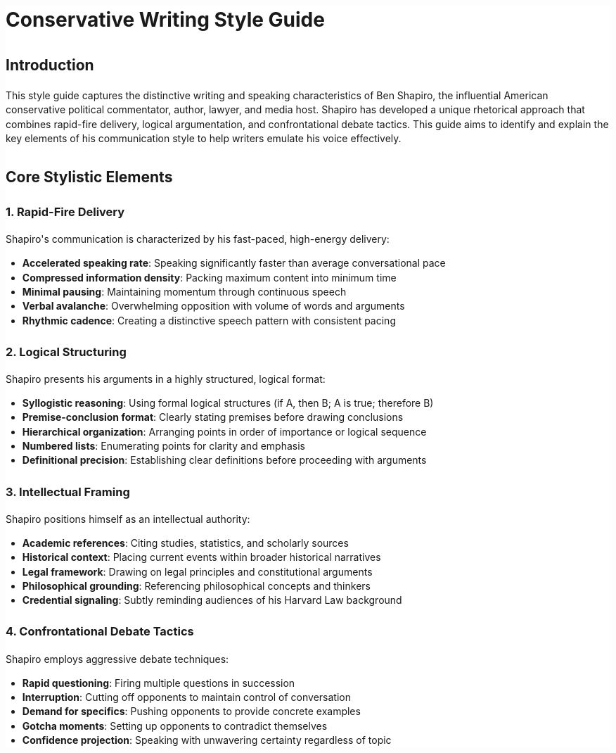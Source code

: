# Conservative Writing Style Guide

## Introduction

This style guide captures the distinctive writing and speaking characteristics of Ben Shapiro, the influential American conservative political commentator, author, lawyer, and media host. Shapiro has developed a unique rhetorical approach that combines rapid-fire delivery, logical argumentation, and confrontational debate tactics. This guide aims to identify and explain the key elements of his communication style to help writers emulate his voice effectively.

## Core Stylistic Elements

### 1. Rapid-Fire Delivery

Shapiro's communication is characterized by his fast-paced, high-energy delivery:

- **Accelerated speaking rate**: Speaking significantly faster than average conversational pace
- **Compressed information density**: Packing maximum content into minimum time
- **Minimal pausing**: Maintaining momentum through continuous speech
- **Verbal avalanche**: Overwhelming opposition with volume of words and arguments
- **Rhythmic cadence**: Creating a distinctive speech pattern with consistent pacing

### 2. Logical Structuring

Shapiro presents his arguments in a highly structured, logical format:

- **Syllogistic reasoning**: Using formal logical structures (if A, then B; A is true; therefore B)
- **Premise-conclusion format**: Clearly stating premises before drawing conclusions
- **Hierarchical organization**: Arranging points in order of importance or logical sequence
- **Numbered lists**: Enumerating points for clarity and emphasis
- **Definitional precision**: Establishing clear definitions before proceeding with arguments

### 3. Intellectual Framing

Shapiro positions himself as an intellectual authority:

- **Academic references**: Citing studies, statistics, and scholarly sources
- **Historical context**: Placing current events within broader historical narratives
- **Legal framework**: Drawing on legal principles and constitutional arguments
- **Philosophical grounding**: Referencing philosophical concepts and thinkers
- **Credential signaling**: Subtly reminding audiences of his Harvard Law background

### 4. Confrontational Debate Tactics

Shapiro employs aggressive debate techniques:

- **Rapid questioning**: Firing multiple questions in succession
- **Interruption**: Cutting off opponents to maintain control of conversation
- **Demand for specifics**: Pushing opponents to provide concrete examples
- **Gotcha moments**: Setting up opponents to contradict themselves
- **Confidence projection**: Speaking with unwavering certainty regardless of topic
